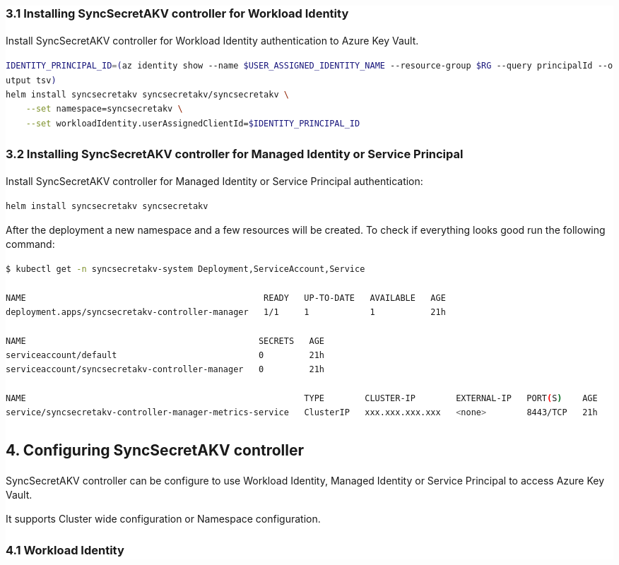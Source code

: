 

### 3.1 Installing SyncSecretAKV controller for Workload Identity

Install SyncSecretAKV controller for Workload Identity authentication to Azure Key Vault.

```sh
IDENTITY_PRINCIPAL_ID=(az identity show --name $USER_ASSIGNED_IDENTITY_NAME --resource-group $RG --query principalId --output tsv)
helm install syncsecretakv syncsecretakv/syncsecretakv \
    --set namespace=syncsecretakv \
    --set workloadIdentity.userAssignedClientId=$IDENTITY_PRINCIPAL_ID
```





### 3.2 Installing SyncSecretAKV controller for Managed Identity or Service Principal

Install SyncSecretAKV controller for Managed Identity or Service Principal authentication:
```sh
helm install syncsecretakv syncsecretakv
```

After the deployment a new namespace and a few resources will be created. To check if everything looks good run the following command:

```sh
$ kubectl get -n syncsecretakv-system Deployment,ServiceAccount,Service

NAME                                               READY   UP-TO-DATE   AVAILABLE   AGE
deployment.apps/syncsecretakv-controller-manager   1/1     1            1           21h

NAME                                              SECRETS   AGE
serviceaccount/default                            0         21h
serviceaccount/syncsecretakv-controller-manager   0         21h

NAME                                                       TYPE        CLUSTER-IP        EXTERNAL-IP   PORT(S)    AGE
service/syncsecretakv-controller-manager-metrics-service   ClusterIP   xxx.xxx.xxx.xxx   <none>        8443/TCP   21h
```



## 4. **Configuring SyncSecretAKV controller**

SyncSecretAKV controller can be configure to use Workload Identity, Managed Identity or Service Principal to access Azure Key Vault.

It supports Cluster wide configuration or Namespace configuration.


### 4.1 Workload Identity
